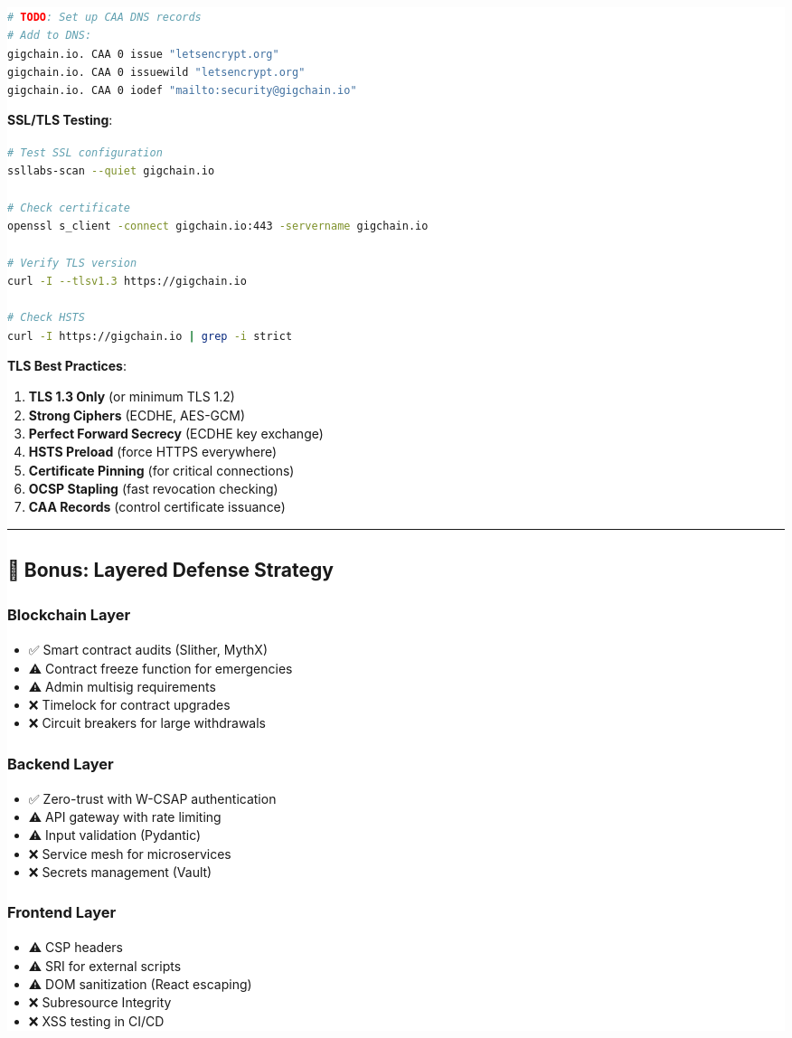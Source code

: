```bash
# TODO: Set up CAA DNS records
# Add to DNS:
gigchain.io. CAA 0 issue "letsencrypt.org"
gigchain.io. CAA 0 issuewild "letsencrypt.org"
gigchain.io. CAA 0 iodef "mailto:security@gigchain.io"
```

**SSL/TLS Testing**:
```bash
# Test SSL configuration
ssllabs-scan --quiet gigchain.io

# Check certificate
openssl s_client -connect gigchain.io:443 -servername gigchain.io

# Verify TLS version
curl -I --tlsv1.3 https://gigchain.io

# Check HSTS
curl -I https://gigchain.io | grep -i strict
```

**TLS Best Practices**:
1. **TLS 1.3 Only** (or minimum TLS 1.2)
2. **Strong Ciphers** (ECDHE, AES-GCM)
3. **Perfect Forward Secrecy** (ECDHE key exchange)
4. **HSTS Preload** (force HTTPS everywhere)
5. **Certificate Pinning** (for critical connections)
6. **OCSP Stapling** (fast revocation checking)
7. **CAA Records** (control certificate issuance)

---

## 🧩 Bonus: Layered Defense Strategy

### Blockchain Layer
- ✅ Smart contract audits (Slither, MythX)
- ⚠️ Contract freeze function for emergencies
- ⚠️ Admin multisig requirements
- ❌ Timelock for contract upgrades
- ❌ Circuit breakers for large withdrawals

### Backend Layer
- ✅ Zero-trust with W-CSAP authentication
- ⚠️ API gateway with rate limiting
- ⚠️ Input validation (Pydantic)
- ❌ Service mesh for microservices
- ❌ Secrets management (Vault)

### Frontend Layer
- ⚠️ CSP headers
- ⚠️ SRI for external scripts
- ⚠️ DOM sanitization (React escaping)
- ❌ Subresource Integrity
- ❌ XSS testing in CI/CD
